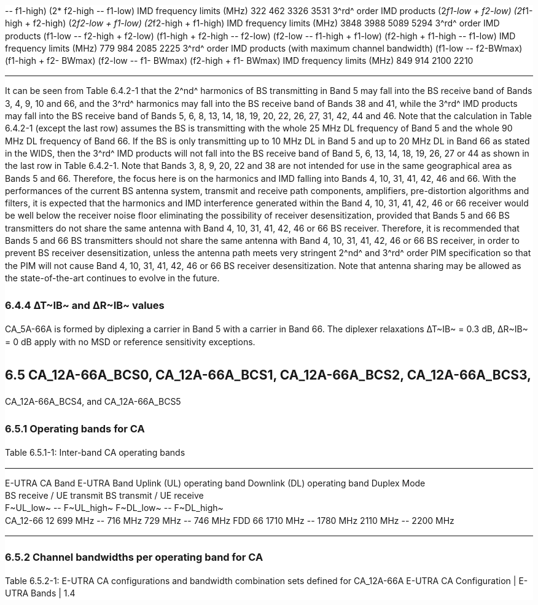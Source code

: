 -- f1-high) (2* f2-high -- f1-low) IMD frequency limits (MHz) 322 462 3326
3531
3^rd^ order IMD products (2*f1-low + f2-low) (2*f1-high + f2-high) (2*f2-low +
f1-low) (2*f2-high + f1-high) IMD frequency limits (MHz) 3848 3988 5089 5294
3^rd^ order IMD products (f1-low -- f2-high + f2-low) (f1-high + f2-high --
f2-low) (f2-low -- f1-high + f1-low) (f2-high + f1-high -- f1-low) IMD
frequency limits (MHz) 779 984 2085 2225
3^rd^ order IMD products (with maximum channel bandwidth) (f1-low -- f2-BWmax)
(f1-high + f2- BWmax) (f2-low -- f1- BWmax) (f2-high + f1- BWmax) IMD
frequency limits (MHz) 849 914 2100 2210
* * *
It can be seen from Table 6.4.2-1 that the 2^nd^ harmonics of BS transmitting
in Band 5 may fall into the BS receive band of Bands 3, 4, 9, 10 and 66, and
the 3^rd^ harmonics may fall into the BS receive band of Bands 38 and 41,
while the 3^rd^ IMD products may fall into the BS receive band of Bands 5, 6,
8, 13, 14, 18, 19, 20, 22, 26, 27, 31, 42, 44 and 46. Note that the
calculation in Table 6.4.2-1 (except the last row) assumes the BS is
transmitting with the whole 25 MHz DL frequency of Band 5 and the whole 90 MHz
DL frequency of Band 66. If the BS is only transmitting up to 10 MHz DL in
Band 5 and up to 20 MHz DL in Band 66 as stated in the WIDS, then the 3^rd^
IMD products will not fall into the BS receive band of Band 5, 6, 13, 14, 18,
19, 26, 27 or 44 as shown in the last row in Table 6.4.2-1.
Note that Bands 3, 8, 9, 20, 22 and 38 are not intended for use in the same
geographical area as Bands 5 and 66. Therefore, the focus here is on the
harmonics and IMD falling into Bands 4, 10, 31, 41, 42, 46 and 66.
With the performances of the current BS antenna system, transmit and receive
path components, amplifiers, pre-distortion algorithms and filters, it is
expected that the harmonics and IMD interference generated within the Band 4,
10, 31, 41, 42, 46 or 66 receiver would be well below the receiver noise floor
eliminating the possibility of receiver desensitization, provided that Bands 5
and 66 BS transmitters do not share the same antenna with Band 4, 10, 31, 41,
42, 46 or 66 BS receiver.
Therefore, it is recommended that Bands 5 and 66 BS transmitters should not
share the same antenna with Band 4, 10, 31, 41, 42, 46 or 66 BS receiver, in
order to prevent BS receiver desensitization, unless the antenna path meets
very stringent 2^nd^ and 3^rd^ order PIM specification so that the PIM will
not cause Band 4, 10, 31, 41, 42, 46 or 66 BS receiver desensitization. Note
that antenna sharing may be allowed as the state-of-the-art continues to
evolve in the future.
### 6.4.4 ∆T~IB~ and ∆R~IB~ values
CA_5A-66A is formed by diplexing a carrier in Band 5 with a carrier in Band
66. The diplexer relaxations ∆T~IB~ = 0.3 dB, ∆R~IB~ = 0 dB apply with no MSD
or reference sensitivity exceptions.
## 6.5 CA_12A-66A_BCS0, CA_12A-66A_BCS1, CA_12A-66A_BCS2, CA_12A-66A_BCS3,
CA_12A-66A_BCS4, and CA_12A-66A_BCS5
### 6.5.1 Operating bands for CA
Table 6.5.1-1: Inter-band CA operating bands
* * *
E-UTRA CA Band E-UTRA Band Uplink (UL) operating band Downlink (DL) operating
band Duplex Mode  
BS receive / UE transmit BS transmit / UE receive  
F~UL_low~ -- F~UL_high~ F~DL_low~ -- F~DL_high~  
CA_12-66 12 699 MHz -- 716 MHz 729 MHz -- 746 MHz FDD 66 1710 MHz -- 1780 MHz
2110 MHz -- 2200 MHz
* * *
### 6.5.2 Channel bandwidths per operating band for CA
Table 6.5.2-1: E-UTRA CA configurations and bandwidth combination sets defined
for CA_12A-66A
E-UTRA CA Configuration | E-UTRA Bands | 1.4  